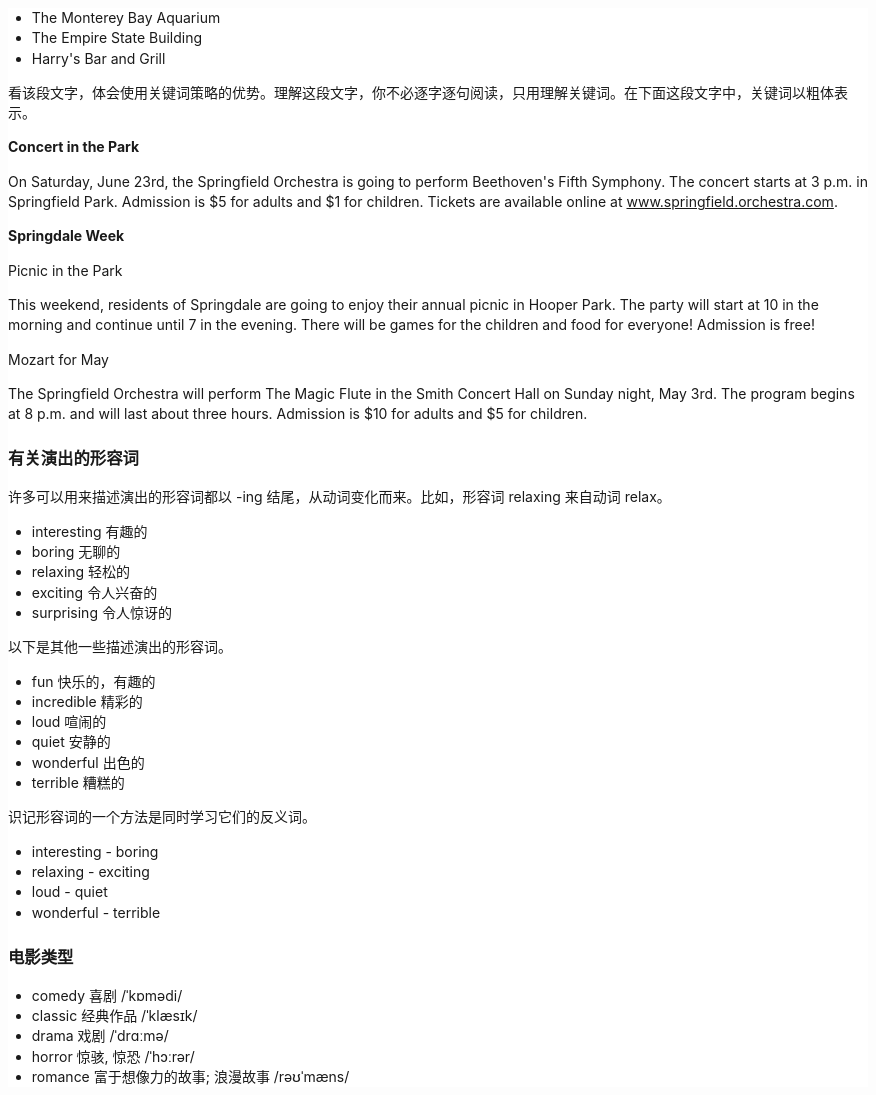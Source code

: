 - The Monterey Bay Aquarium
- The Empire State Building
- Harry's Bar and Grill

看该段文字，体会使用关键词策略的优势。理解这段文字，你不必逐字逐句阅读，只用理解关键词。在下面这段文字中，关键词以粗体表示。
 
__Concert in the Park__

On Saturday, June 23rd, the Springfield Orchestra is going to perform Beethoven's Fifth Symphony. The concert starts at 3 p.m. in Springfield Park. Admission is $5 for adults and $1 for children. Tickets are available online at www.springfield.orchestra.com.

__Springdale Week__

Picnic in the Park

This weekend, residents of Springdale are going to enjoy their annual picnic in Hooper Park. The party will start at 10 in the morning and continue until 7 in the evening. There will be games for the children and food for everyone! Admission is free!

Mozart for May

The Springfield Orchestra will perform The Magic Flute in the Smith Concert Hall on Sunday night, May 3rd. The program begins at 8 p.m. and will last about three hours. Admission is $10 for adults and $5 for children.

### 有关演出的形容词

许多可以用来描述演出的形容词都以 -ing 结尾，从动词变化而来。比如，形容词 relaxing 来自动词 relax。
 
- interesting 有趣的           
- boring  无聊的
- relaxing    轻松的
- exciting    令人兴奋的
- surprising      令人惊讶的
 
以下是其他一些描述演出的形容词。
 
- fun     快乐的，有趣的
- incredible  精彩的
- loud    喧闹的
- quiet   安静的
- wonderful   出色的
- terrible    糟糕的

识记形容词的一个方法是同时学习它们的反义词。
 
- interesting - boring 
- relaxing - exciting 
- loud - quiet 
- wonderful - terrible  

### 电影类型

- comedy 喜剧 /ˈkɒmədi/
- classic 经典作品 /ˈklæsɪk/
- drama 戏剧 /ˈdrɑːmə/
- horror 惊骇, 惊恐 /ˈhɔːrər/
- romance 富于想像力的故事; 浪漫故事 /rəʊˈmæns/
